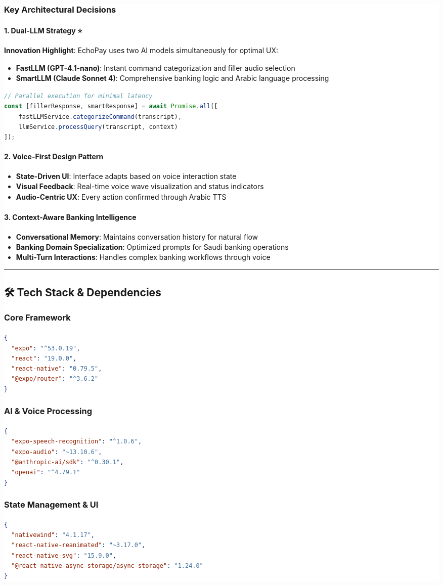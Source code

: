### Key Architectural Decisions

#### 1. **Dual-LLM Strategy** ⭐
**Innovation Highlight**: EchoPay uses two AI models simultaneously for optimal UX:

- **FastLLM (GPT-4.1-nano)**: Instant command categorization and filler audio selection
- **SmartLLM (Claude Sonnet 4)**: Comprehensive banking logic and Arabic language processing

```typescript
// Parallel execution for minimal latency
const [fillerResponse, smartResponse] = await Promise.all([
    fastLLMService.categorizeCommand(transcript),
    llmService.processQuery(transcript, context)
]);
```

#### 2. **Voice-First Design Pattern**
- **State-Driven UI**: Interface adapts based on voice interaction state
- **Visual Feedback**: Real-time voice wave visualization and status indicators
- **Audio-Centric UX**: Every action confirmed through Arabic TTS

#### 3. **Context-Aware Banking Intelligence**
- **Conversational Memory**: Maintains conversation history for natural flow
- **Banking Domain Specialization**: Optimized prompts for Saudi banking operations
- **Multi-Turn Interactions**: Handles complex banking workflows through voice

---

## 🛠️ Tech Stack & Dependencies

### Core Framework
```json
{
  "expo": "^53.0.19",
  "react": "19.0.0",
  "react-native": "0.79.5",
  "@expo/router": "^3.6.2"
}
```

### AI & Voice Processing
```json
{
  "expo-speech-recognition": "^1.0.6",
  "expo-audio": "~13.10.6",
  "@anthropic-ai/sdk": "^0.30.1",
  "openai": "^4.79.1"
}
```

### State Management & UI
```json
{
  "nativewind": "4.1.17",
  "react-native-reanimated": "~3.17.0",
  "react-native-svg": "15.9.0",
  "@react-native-async-storage/async-storage": "1.24.0"
}
```

